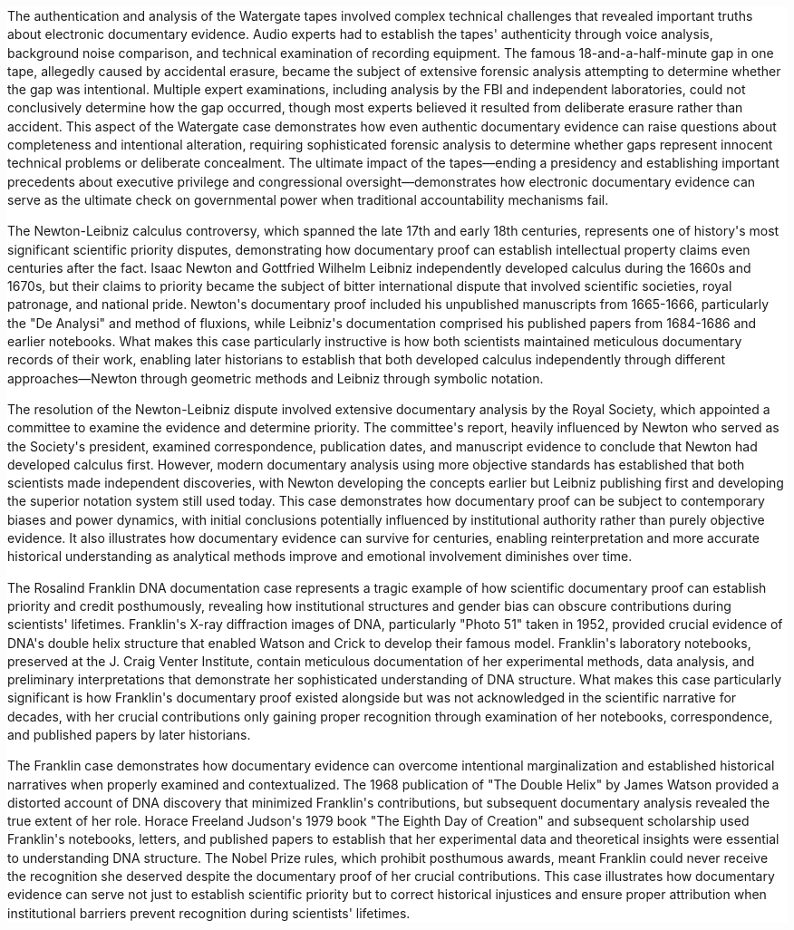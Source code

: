 The authentication and analysis of the Watergate tapes involved complex technical challenges that revealed important truths about electronic documentary evidence. Audio experts had to establish the tapes' authenticity through voice analysis, background noise comparison, and technical examination of recording equipment. The famous 18-and-a-half-minute gap in one tape, allegedly caused by accidental erasure, became the subject of extensive forensic analysis attempting to determine whether the gap was intentional. Multiple expert examinations, including analysis by the FBI and independent laboratories, could not conclusively determine how the gap occurred, though most experts believed it resulted from deliberate erasure rather than accident. This aspect of the Watergate case demonstrates how even authentic documentary evidence can raise questions about completeness and intentional alteration, requiring sophisticated forensic analysis to determine whether gaps represent innocent technical problems or deliberate concealment. The ultimate impact of the tapes—ending a presidency and establishing important precedents about executive privilege and congressional oversight—demonstrates how electronic documentary evidence can serve as the ultimate check on governmental power when traditional accountability mechanisms fail.

The Newton-Leibniz calculus controversy, which spanned the late 17th and early 18th centuries, represents one of history's most significant scientific priority disputes, demonstrating how documentary proof can establish intellectual property claims even centuries after the fact. Isaac Newton and Gottfried Wilhelm Leibniz independently developed calculus during the 1660s and 1670s, but their claims to priority became the subject of bitter international dispute that involved scientific societies, royal patronage, and national pride. Newton's documentary proof included his unpublished manuscripts from 1665-1666, particularly the "De Analysi" and method of fluxions, while Leibniz's documentation comprised his published papers from 1684-1686 and earlier notebooks. What makes this case particularly instructive is how both scientists maintained meticulous documentary records of their work, enabling later historians to establish that both developed calculus independently through different approaches—Newton through geometric methods and Leibniz through symbolic notation.

The resolution of the Newton-Leibniz dispute involved extensive documentary analysis by the Royal Society, which appointed a committee to examine the evidence and determine priority. The committee's report, heavily influenced by Newton who served as the Society's president, examined correspondence, publication dates, and manuscript evidence to conclude that Newton had developed calculus first. However, modern documentary analysis using more objective standards has established that both scientists made independent discoveries, with Newton developing the concepts earlier but Leibniz publishing first and developing the superior notation system still used today. This case demonstrates how documentary proof can be subject to contemporary biases and power dynamics, with initial conclusions potentially influenced by institutional authority rather than purely objective evidence. It also illustrates how documentary evidence can survive for centuries, enabling reinterpretation and more accurate historical understanding as analytical methods improve and emotional involvement diminishes over time.

The Rosalind Franklin DNA documentation case represents a tragic example of how scientific documentary proof can establish priority and credit posthumously, revealing how institutional structures and gender bias can obscure contributions during scientists' lifetimes. Franklin's X-ray diffraction images of DNA, particularly "Photo 51" taken in 1952, provided crucial evidence of DNA's double helix structure that enabled Watson and Crick to develop their famous model. Franklin's laboratory notebooks, preserved at the J. Craig Venter Institute, contain meticulous documentation of her experimental methods, data analysis, and preliminary interpretations that demonstrate her sophisticated understanding of DNA structure. What makes this case particularly significant is how Franklin's documentary proof existed alongside but was not acknowledged in the scientific narrative for decades, with her crucial contributions only gaining proper recognition through examination of her notebooks, correspondence, and published papers by later historians.

The Franklin case demonstrates how documentary evidence can overcome intentional marginalization and established historical narratives when properly examined and contextualized. The 1968 publication of "The Double Helix" by James Watson provided a distorted account of DNA discovery that minimized Franklin's contributions, but subsequent documentary analysis revealed the true extent of her role. Horace Freeland Judson's 1979 book "The Eighth Day of Creation" and subsequent scholarship used Franklin's notebooks, letters, and published papers to establish that her experimental data and theoretical insights were essential to understanding DNA structure. The Nobel Prize rules, which prohibit posthumous awards, meant Franklin could never receive the recognition she deserved despite the documentary proof of her crucial contributions. This case illustrates how documentary evidence can serve not just to establish scientific priority but to correct historical injustices and ensure proper attribution when institutional barriers prevent recognition during scientists' lifetimes.
